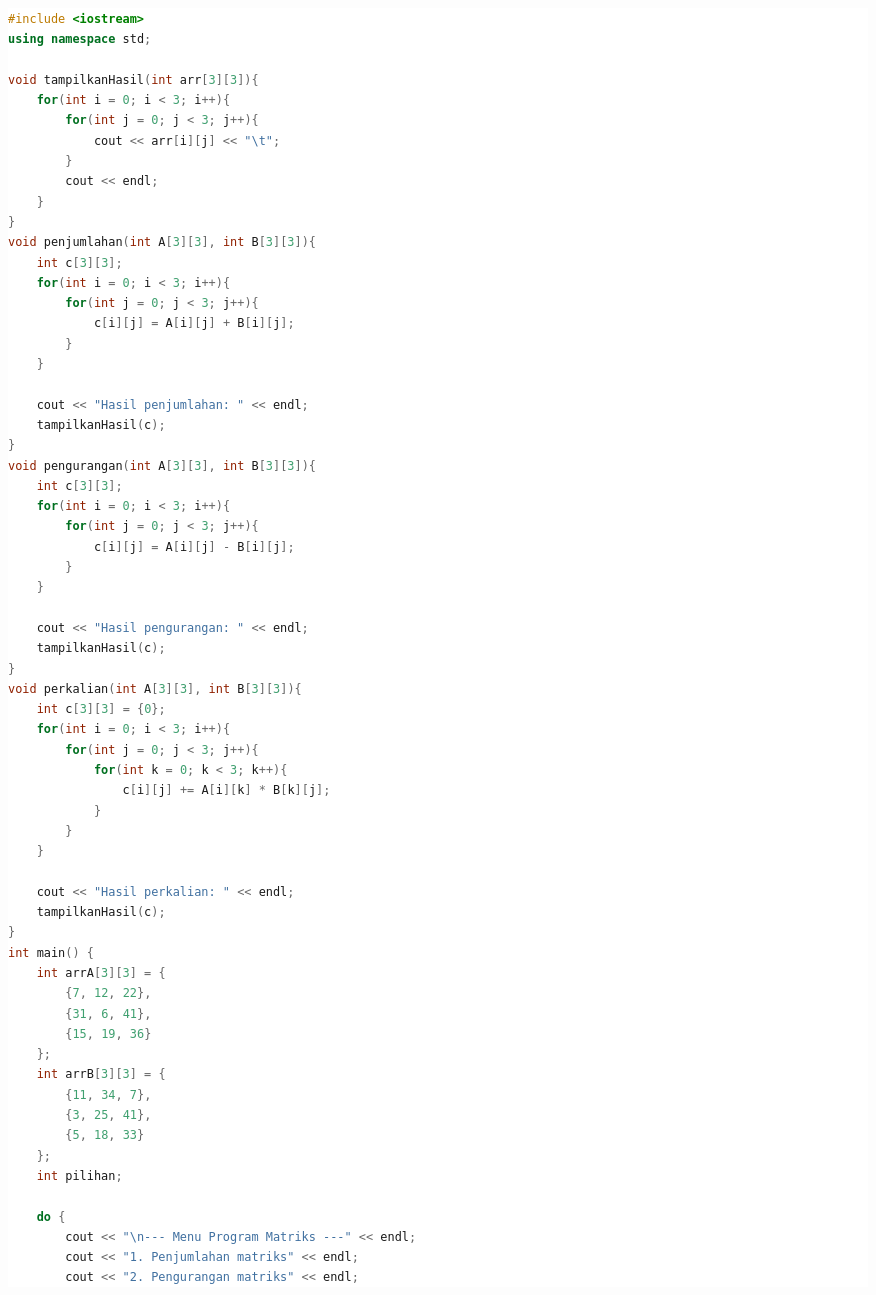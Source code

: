 ```C++
#include <iostream>
using namespace std;

void tampilkanHasil(int arr[3][3]){
    for(int i = 0; i < 3; i++){
        for(int j = 0; j < 3; j++){
            cout << arr[i][j] << "\t";
        }
        cout << endl;
    }
}
void penjumlahan(int A[3][3], int B[3][3]){
    int c[3][3];
    for(int i = 0; i < 3; i++){
        for(int j = 0; j < 3; j++){
            c[i][j] = A[i][j] + B[i][j];
        }
    }

    cout << "Hasil penjumlahan: " << endl;
    tampilkanHasil(c); 
}
void pengurangan(int A[3][3], int B[3][3]){
    int c[3][3];
    for(int i = 0; i < 3; i++){
        for(int j = 0; j < 3; j++){
            c[i][j] = A[i][j] - B[i][j];
        }
    }

    cout << "Hasil pengurangan: " << endl;
    tampilkanHasil(c); 
}
void perkalian(int A[3][3], int B[3][3]){
    int c[3][3] = {0};
    for(int i = 0; i < 3; i++){
        for(int j = 0; j < 3; j++){
            for(int k = 0; k < 3; k++){
                c[i][j] += A[i][k] * B[k][j];
            }
        }
    }

    cout << "Hasil perkalian: " << endl;
    tampilkanHasil(c); 
}
int main() {
    int arrA[3][3] = {
        {7, 12, 22},
        {31, 6, 41},
        {15, 19, 36}
    };
    int arrB[3][3] = {
        {11, 34, 7},
        {3, 25, 41},
        {5, 18, 33}
    };
    int pilihan;

    do {
        cout << "\n--- Menu Program Matriks ---" << endl;
        cout << "1. Penjumlahan matriks" << endl;
        cout << "2. Pengurangan matriks" << endl;
```